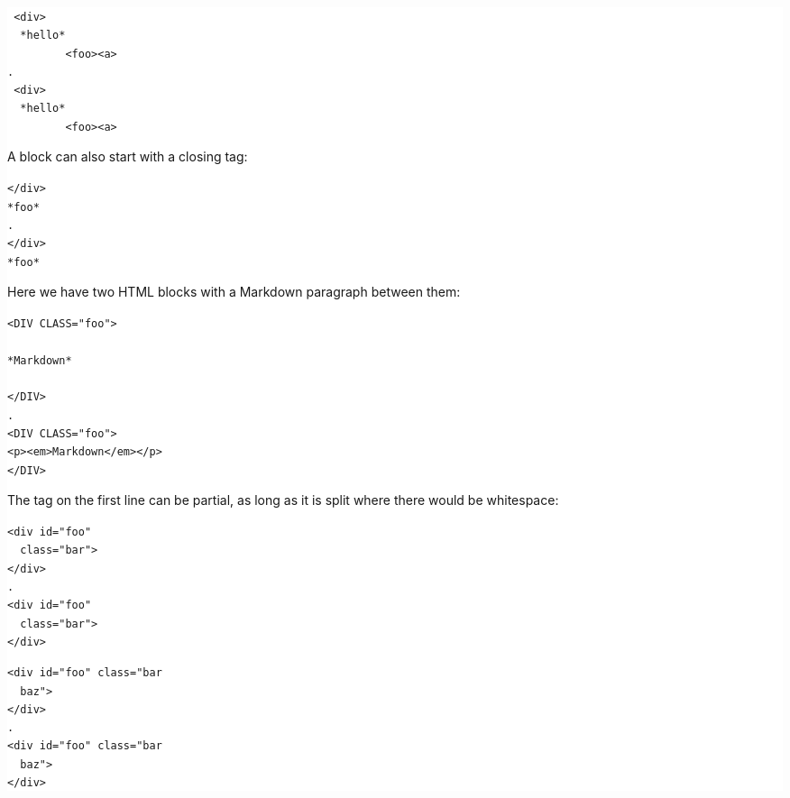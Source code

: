 ```example
 <div>
  *hello*
         <foo><a>
.
 <div>
  *hello*
         <foo><a>
```

A block can also start with a closing tag:

```example
</div>
*foo*
.
</div>
*foo*
```

Here we have two HTML blocks with a Markdown paragraph between them:

```example
<DIV CLASS="foo">

*Markdown*

</DIV>
.
<DIV CLASS="foo">
<p><em>Markdown</em></p>
</DIV>
```

The tag on the first line can be partial, as long
as it is split where there would be whitespace:

```example
<div id="foo"
  class="bar">
</div>
.
<div id="foo"
  class="bar">
</div>
```

```example
<div id="foo" class="bar
  baz">
</div>
.
<div id="foo" class="bar
  baz">
</div>
```
